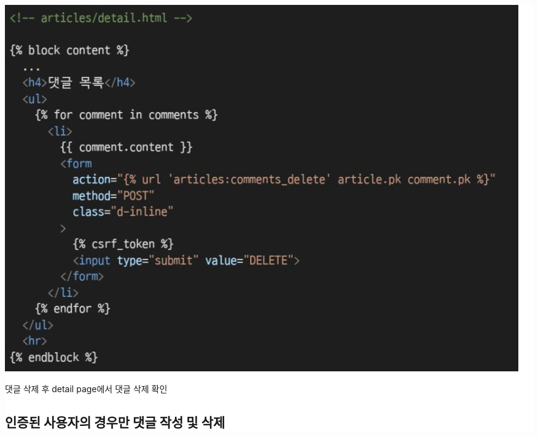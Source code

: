 ![image-20220416180128778](db02_ppt.assets/image-20220416180128778.png)

댓글 삭제 후 detail page에서 댓글 삭제 확인

## 인증된 사용자의 경우만 댓글 작성 및 삭제
